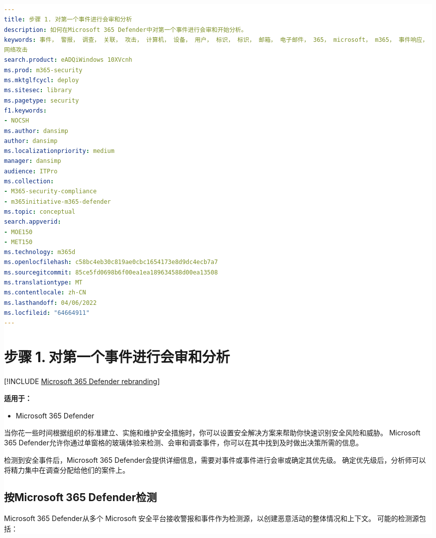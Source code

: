 ```yaml
---
title: 步骤 1. 对第一个事件进行会审和分析
description: 如何在Microsoft 365 Defender中对第一个事件进行会审和开始分析。
keywords: 事件， 警报， 调查， 关联， 攻击， 计算机， 设备， 用户， 标识， 标识， 邮箱， 电子邮件， 365， microsoft， m365， 事件响应， 网络攻击
search.product: eADQiWindows 10XVcnh
ms.prod: m365-security
ms.mktglfcycl: deploy
ms.sitesec: library
ms.pagetype: security
f1.keywords:
- NOCSH
ms.author: dansimp
author: dansimp
ms.localizationpriority: medium
manager: dansimp
audience: ITPro
ms.collection:
- M365-security-compliance
- m365initiative-m365-defender
ms.topic: conceptual
search.appverid:
- MOE150
- MET150
ms.technology: m365d
ms.openlocfilehash: c58bc4eb30c819ae0cbc1654173e8d9dc4ecb7a7
ms.sourcegitcommit: 85ce5fd0698b6f00ea1ea189634588d00ea13508
ms.translationtype: MT
ms.contentlocale: zh-CN
ms.lasthandoff: 04/06/2022
ms.locfileid: "64664911"
---
```

# <a name="step-1-triage-and-analyze-your-first-incident"></a>步骤 1. 对第一个事件进行会审和分析

[!INCLUDE [Microsoft 365 Defender rebranding](../includes/microsoft-defender.md)]

**适用于：**
- Microsoft 365 Defender

当你花一些时间根据组织的标准建立、实施和维护安全措施时，你可以设置安全解决方案来帮助你快速识别安全风险和威胁。 Microsoft 365 Defender允许你通过单窗格的玻璃体验来检测、会审和调查事件，你可以在其中找到及时做出决策所需的信息。

检测到安全事件后，Microsoft 365 Defender会提供详细信息，需要对事件或事件进行会审或确定其优先级。 确定优先级后，分析师可以将精力集中在调查分配给他们的案件上。

## <a name="detection-by-microsoft-365-defender"></a>按Microsoft 365 Defender检测

Microsoft 365 Defender从多个 Microsoft 安全平台接收警报和事件作为检测源，以创建恶意活动的整体情况和上下文。 可能的检测源包括：
